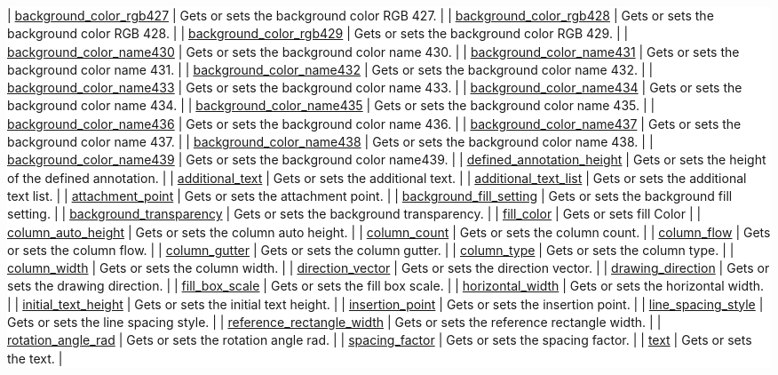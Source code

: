 | [background_color_rgb427](/cad/python-net/aspose.cad.fileformats.cad.cadobjects/cadmtext/background_color_rgb427) | Gets or sets the background color RGB 427. |
| [background_color_rgb428](/cad/python-net/aspose.cad.fileformats.cad.cadobjects/cadmtext/background_color_rgb428) | Gets or sets the background color RGB 428. |
| [background_color_rgb429](/cad/python-net/aspose.cad.fileformats.cad.cadobjects/cadmtext/background_color_rgb429) | Gets or sets the background color RGB 429. |
| [background_color_name430](/cad/python-net/aspose.cad.fileformats.cad.cadobjects/cadmtext/background_color_name430) | Gets or sets the background color name 430. |
| [background_color_name431](/cad/python-net/aspose.cad.fileformats.cad.cadobjects/cadmtext/background_color_name431) | Gets or sets the background color name 431. |
| [background_color_name432](/cad/python-net/aspose.cad.fileformats.cad.cadobjects/cadmtext/background_color_name432) | Gets or sets the background color name 432. |
| [background_color_name433](/cad/python-net/aspose.cad.fileformats.cad.cadobjects/cadmtext/background_color_name433) | Gets or sets the background color name 433. |
| [background_color_name434](/cad/python-net/aspose.cad.fileformats.cad.cadobjects/cadmtext/background_color_name434) | Gets or sets the background color name 434. |
| [background_color_name435](/cad/python-net/aspose.cad.fileformats.cad.cadobjects/cadmtext/background_color_name435) | Gets or sets the background color name 435. |
| [background_color_name436](/cad/python-net/aspose.cad.fileformats.cad.cadobjects/cadmtext/background_color_name436) | Gets or sets the background color name 436. |
| [background_color_name437](/cad/python-net/aspose.cad.fileformats.cad.cadobjects/cadmtext/background_color_name437) | Gets or sets the background color name 437. |
| [background_color_name438](/cad/python-net/aspose.cad.fileformats.cad.cadobjects/cadmtext/background_color_name438) | Gets or sets the background color name 438. |
| [background_color_name439](/cad/python-net/aspose.cad.fileformats.cad.cadobjects/cadmtext/background_color_name439) | Gets or sets the background color name439. |
| [defined_annotation_height](/cad/python-net/aspose.cad.fileformats.cad.cadobjects/cadmtext/defined_annotation_height) | Gets or sets the height of the defined annotation. |
| [additional_text](/cad/python-net/aspose.cad.fileformats.cad.cadobjects/cadmtext/additional_text) | Gets or sets the additional text. |
| [additional_text_list](/cad/python-net/aspose.cad.fileformats.cad.cadobjects/cadmtext/additional_text_list) | Gets or sets the additional text list. |
| [attachment_point](/cad/python-net/aspose.cad.fileformats.cad.cadobjects/cadmtext/attachment_point) | Gets or sets the attachment point. |
| [background_fill_setting](/cad/python-net/aspose.cad.fileformats.cad.cadobjects/cadmtext/background_fill_setting) | Gets or sets the background fill setting. |
| [background_transparency](/cad/python-net/aspose.cad.fileformats.cad.cadobjects/cadmtext/background_transparency) | Gets or sets the background transparency. |
| [fill_color](/cad/python-net/aspose.cad.fileformats.cad.cadobjects/cadmtext/fill_color) | Gets or sets fill Color |
| [column_auto_height](/cad/python-net/aspose.cad.fileformats.cad.cadobjects/cadmtext/column_auto_height) | Gets or sets the column auto height. |
| [column_count](/cad/python-net/aspose.cad.fileformats.cad.cadobjects/cadmtext/column_count) | Gets or sets the column count. |
| [column_flow](/cad/python-net/aspose.cad.fileformats.cad.cadobjects/cadmtext/column_flow) | Gets or sets the column flow. |
| [column_gutter](/cad/python-net/aspose.cad.fileformats.cad.cadobjects/cadmtext/column_gutter) | Gets or sets the column gutter. |
| [column_type](/cad/python-net/aspose.cad.fileformats.cad.cadobjects/cadmtext/column_type) | Gets or sets the column type. |
| [column_width](/cad/python-net/aspose.cad.fileformats.cad.cadobjects/cadmtext/column_width) | Gets or sets the column width. |
| [direction_vector](/cad/python-net/aspose.cad.fileformats.cad.cadobjects/cadmtext/direction_vector) | Gets or sets the direction vector. |
| [drawing_direction](/cad/python-net/aspose.cad.fileformats.cad.cadobjects/cadmtext/drawing_direction) | Gets or sets the drawing direction. |
| [fill_box_scale](/cad/python-net/aspose.cad.fileformats.cad.cadobjects/cadmtext/fill_box_scale) | Gets or sets the fill box scale. |
| [horizontal_width](/cad/python-net/aspose.cad.fileformats.cad.cadobjects/cadmtext/horizontal_width) | Gets or sets the horizontal width. |
| [initial_text_height](/cad/python-net/aspose.cad.fileformats.cad.cadobjects/cadmtext/initial_text_height) | Gets or sets the initial text height. |
| [insertion_point](/cad/python-net/aspose.cad.fileformats.cad.cadobjects/cadmtext/insertion_point) | Gets or sets the insertion point. |
| [line_spacing_style](/cad/python-net/aspose.cad.fileformats.cad.cadobjects/cadmtext/line_spacing_style) | Gets or sets the line spacing style. |
| [reference_rectangle_width](/cad/python-net/aspose.cad.fileformats.cad.cadobjects/cadmtext/reference_rectangle_width) | Gets or sets the reference rectangle width. |
| [rotation_angle_rad](/cad/python-net/aspose.cad.fileformats.cad.cadobjects/cadmtext/rotation_angle_rad) | Gets or sets the rotation angle rad. |
| [spacing_factor](/cad/python-net/aspose.cad.fileformats.cad.cadobjects/cadmtext/spacing_factor) | Gets or sets the spacing factor. |
| [text](/cad/python-net/aspose.cad.fileformats.cad.cadobjects/cadmtext/text) | Gets or sets the text. |